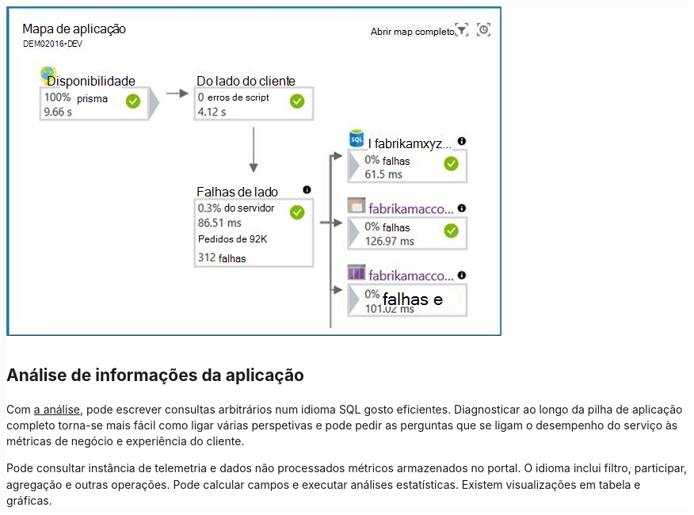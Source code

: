 ![Mapa de aplicação](./media/app-insights-devops/050.png)

## <a name="application-insights-analytics"></a>Análise de informações da aplicação

Com [a análise](app-insights-analytics.md), pode escrever consultas arbitrários num idioma SQL gosto eficientes.  Diagnosticar ao longo da pilha de aplicação completo torna-se mais fácil como ligar várias perspetivas e pode pedir as perguntas que se ligam o desempenho do serviço às métricas de negócio e experiência do cliente. 

Pode consultar instância de telemetria e dados não processados métricos armazenados no portal. O idioma inclui filtro, participar, agregação e outras operações. Pode calcular campos e executar análises estatísticas. Existem visualizações em tabela e gráficas.
